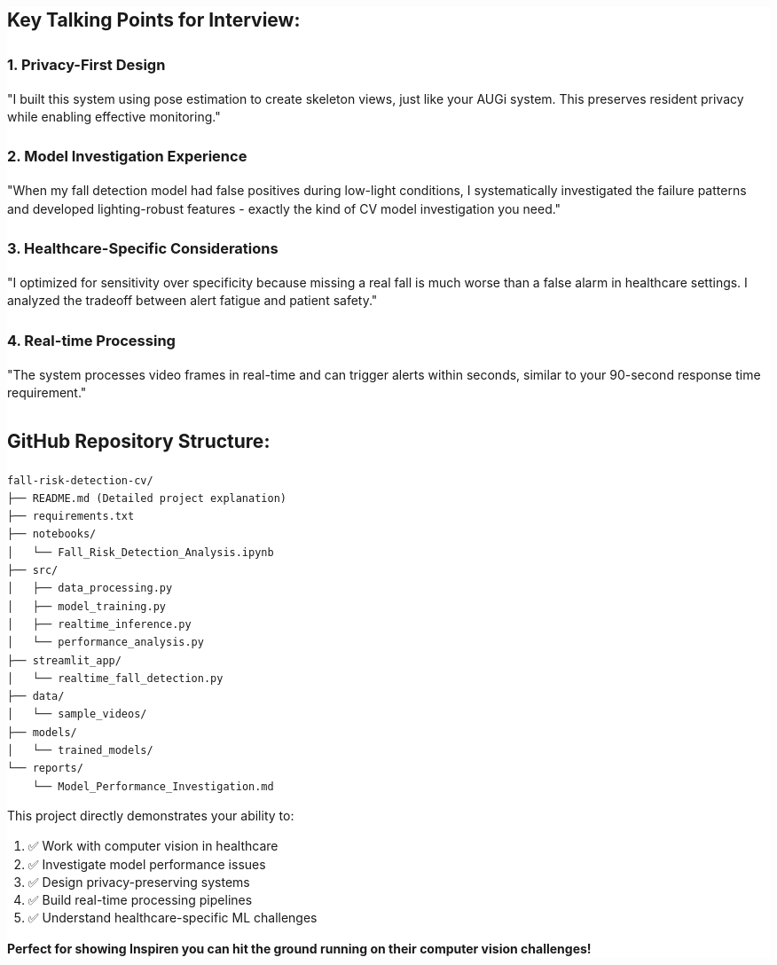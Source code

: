 ## Key Talking Points for Interview:

### 1. Privacy-First Design
"I built this system using pose estimation to create skeleton views, just like your AUGi system. This preserves resident privacy while enabling effective monitoring."

### 2. Model Investigation Experience
"When my fall detection model had false positives during low-light conditions, I systematically investigated the failure patterns and developed lighting-robust features - exactly the kind of CV model investigation you need."

### 3. Healthcare-Specific Considerations
"I optimized for sensitivity over specificity because missing a real fall is much worse than a false alarm in healthcare settings. I analyzed the tradeoff between alert fatigue and patient safety."

### 4. Real-time Processing
"The system processes video frames in real-time and can trigger alerts within seconds, similar to your 90-second response time requirement."

## GitHub Repository Structure:
```
fall-risk-detection-cv/
├── README.md (Detailed project explanation)
├── requirements.txt
├── notebooks/
│   └── Fall_Risk_Detection_Analysis.ipynb
├── src/
│   ├── data_processing.py
│   ├── model_training.py
│   ├── realtime_inference.py
│   └── performance_analysis.py
├── streamlit_app/
│   └── realtime_fall_detection.py
├── data/
│   └── sample_videos/
├── models/
│   └── trained_models/
└── reports/
    └── Model_Performance_Investigation.md
```

This project directly demonstrates your ability to:
1. ✅ Work with computer vision in healthcare
2. ✅ Investigate model performance issues
3. ✅ Design privacy-preserving systems
4. ✅ Build real-time processing pipelines
5. ✅ Understand healthcare-specific ML challenges

**Perfect for showing Inspiren you can hit the ground running on their computer vision challenges!**